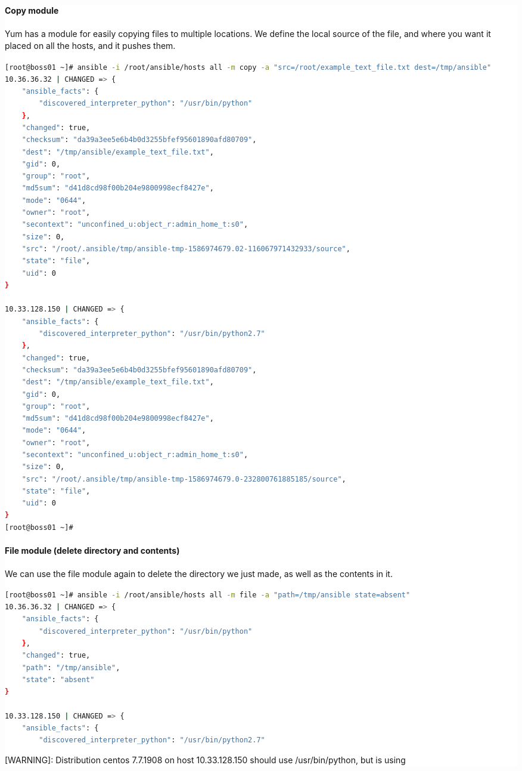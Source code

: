 
#### Copy module 
Yum has a module for easily copying files to multiple locations.  We define the local source of the file, and where you want it placed on all the hosts, and it pushes them.  
```bash
[root@boss01 ~]# ansible -i /root/ansible/hosts all -m copy -a "src=/root/example_text_file.txt dest=/tmp/ansible"
10.36.36.32 | CHANGED => {
    "ansible_facts": {
        "discovered_interpreter_python": "/usr/bin/python"
    },
    "changed": true,
    "checksum": "da39a3ee5e6b4b0d3255bfef95601890afd80709",
    "dest": "/tmp/ansible/example_text_file.txt",
    "gid": 0,
    "group": "root",
    "md5sum": "d41d8cd98f00b204e9800998ecf8427e",
    "mode": "0644",
    "owner": "root",
    "secontext": "unconfined_u:object_r:admin_home_t:s0",
    "size": 0,
    "src": "/root/.ansible/tmp/ansible-tmp-1586974679.02-116067971432933/source",
    "state": "file",
    "uid": 0
}

10.33.128.150 | CHANGED => {
    "ansible_facts": {
        "discovered_interpreter_python": "/usr/bin/python2.7"
    },
    "changed": true,
    "checksum": "da39a3ee5e6b4b0d3255bfef95601890afd80709",
    "dest": "/tmp/ansible/example_text_file.txt",
    "gid": 0,
    "group": "root",
    "md5sum": "d41d8cd98f00b204e9800998ecf8427e",
    "mode": "0644",
    "owner": "root",
    "secontext": "unconfined_u:object_r:admin_home_t:s0",
    "size": 0,
    "src": "/root/.ansible/tmp/ansible-tmp-1586974679.0-232800761885185/source",
    "state": "file",
    "uid": 0
}
[root@boss01 ~]#
```

#### File module (delete directory and contents)
We can use the file module again to delete the directory we just made, as well as the contents in it.  
```bash
[root@boss01 ~]# ansible -i /root/ansible/hosts all -m file -a "path=/tmp/ansible state=absent"
10.36.36.32 | CHANGED => {
    "ansible_facts": {
        "discovered_interpreter_python": "/usr/bin/python"
    },
    "changed": true,
    "path": "/tmp/ansible",
    "state": "absent"
}

10.33.128.150 | CHANGED => {
    "ansible_facts": {
        "discovered_interpreter_python": "/usr/bin/python2.7"
```

 [WARNING]: Distribution centos 7.7.1908 on host 10.33.128.150 should use /usr/bin/python, but is using